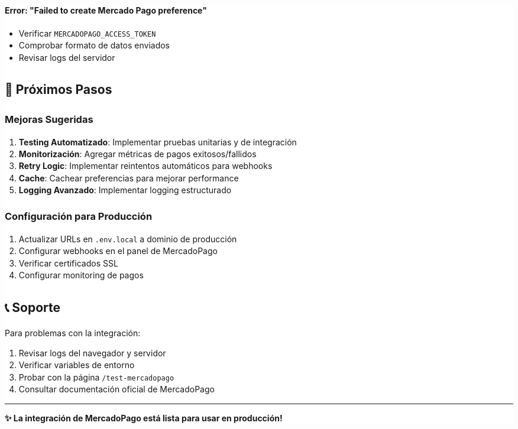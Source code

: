 #### Error: "Failed to create Mercado Pago preference"
- Verificar `MERCADOPAGO_ACCESS_TOKEN`
- Comprobar formato de datos enviados
- Revisar logs del servidor

## 🚀 Próximos Pasos

### Mejoras Sugeridas
1. **Testing Automatizado**: Implementar pruebas unitarias y de integración
2. **Monitorización**: Agregar métricas de pagos exitosos/fallidos
3. **Retry Logic**: Implementar reintentos automáticos para webhooks
4. **Cache**: Cachear preferencias para mejorar performance
5. **Logging Avanzado**: Implementar logging estructurado

### Configuración para Producción
1. Actualizar URLs en `.env.local` a dominio de producción
2. Configurar webhooks en el panel de MercadoPago
3. Verificar certificados SSL
4. Configurar monitoring de pagos

## 📞 Soporte

Para problemas con la integración:
1. Revisar logs del navegador y servidor
2. Verificar variables de entorno
3. Probar con la página `/test-mercadopago`
4. Consultar documentación oficial de MercadoPago

---

**✨ La integración de MercadoPago está lista para usar en producción!**
